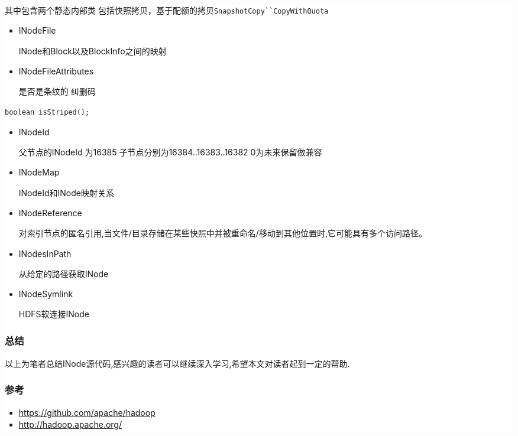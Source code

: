   其中包含两个静态内部类 包括快照拷贝，基于配额的拷贝`SnapshotCopy``CopyWithQuota`

* INodeFile

  INode和Block以及BlockInfo之间的映射
  
* INodeFileAttributes

  是否是条纹的 纠删码

```
boolean isStriped();
```

* INodeId

  父节点的INodeId 为16385 子节点分别为16384..16383..16382  0为未来保留做兼容

* INodeMap

  INodeId和INode映射关系

* INodeReference

  对索引节点的匿名引用,当文件/目录存储在某些快照中并被重命名/移动到其他位置时,它可能具有多个访问路径。

* INodesInPath

  从给定的路径获取INode

* INodeSymlink

  HDFS软连接INode

### 总结

   以上为笔者总结INode源代码,感兴趣的读者可以继续深入学习,希望本文对读者起到一定的帮助.

### 参考

* https://github.com/apache/hadoop
* http://hadoop.apache.org/
